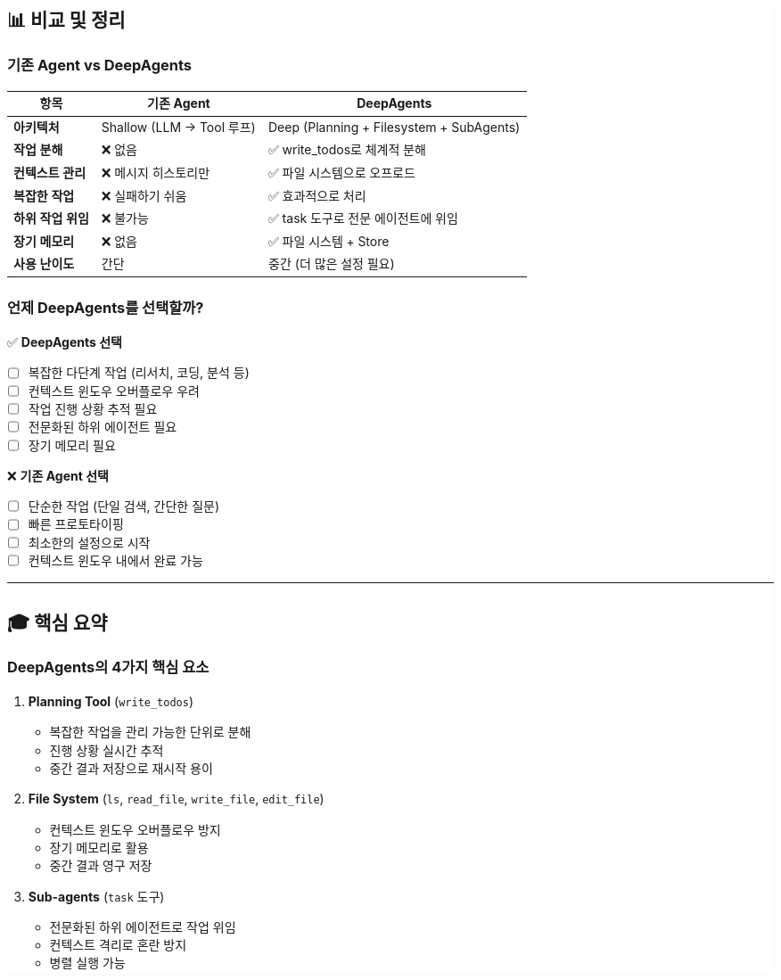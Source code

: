 
## 📊 비교 및 정리

### 기존 Agent vs DeepAgents

| 항목 | 기존 Agent | DeepAgents |
|------|-----------|-----------|
| **아키텍처** | Shallow (LLM → Tool 루프) | Deep (Planning + Filesystem + SubAgents) |
| **작업 분해** | ❌ 없음 | ✅ write_todos로 체계적 분해 |
| **컨텍스트 관리** | ❌ 메시지 히스토리만 | ✅ 파일 시스템으로 오프로드 |
| **복잡한 작업** | ❌ 실패하기 쉬움 | ✅ 효과적으로 처리 |
| **하위 작업 위임** | ❌ 불가능 | ✅ task 도구로 전문 에이전트에 위임 |
| **장기 메모리** | ❌ 없음 | ✅ 파일 시스템 + Store |
| **사용 난이도** | 간단 | 중간 (더 많은 설정 필요) |

### 언제 DeepAgents를 선택할까?

✅ **DeepAgents 선택**
- [ ] 복잡한 다단계 작업 (리서치, 코딩, 분석 등)
- [ ] 컨텍스트 윈도우 오버플로우 우려
- [ ] 작업 진행 상황 추적 필요
- [ ] 전문화된 하위 에이전트 필요
- [ ] 장기 메모리 필요

❌ **기존 Agent 선택**
- [ ] 단순한 작업 (단일 검색, 간단한 질문)
- [ ] 빠른 프로토타이핑
- [ ] 최소한의 설정으로 시작
- [ ] 컨텍스트 윈도우 내에서 완료 가능

---

## 🎓 핵심 요약

### DeepAgents의 4가지 핵심 요소

1. **Planning Tool** (`write_todos`)
   - 복잡한 작업을 관리 가능한 단위로 분해
   - 진행 상황 실시간 추적
   - 중간 결과 저장으로 재시작 용이

2. **File System** (`ls`, `read_file`, `write_file`, `edit_file`)
   - 컨텍스트 윈도우 오버플로우 방지
   - 장기 메모리로 활용
   - 중간 결과 영구 저장

3. **Sub-agents** (`task` 도구)
   - 전문화된 하위 에이전트로 작업 위임
   - 컨텍스트 격리로 혼란 방지
   - 병렬 실행 가능
